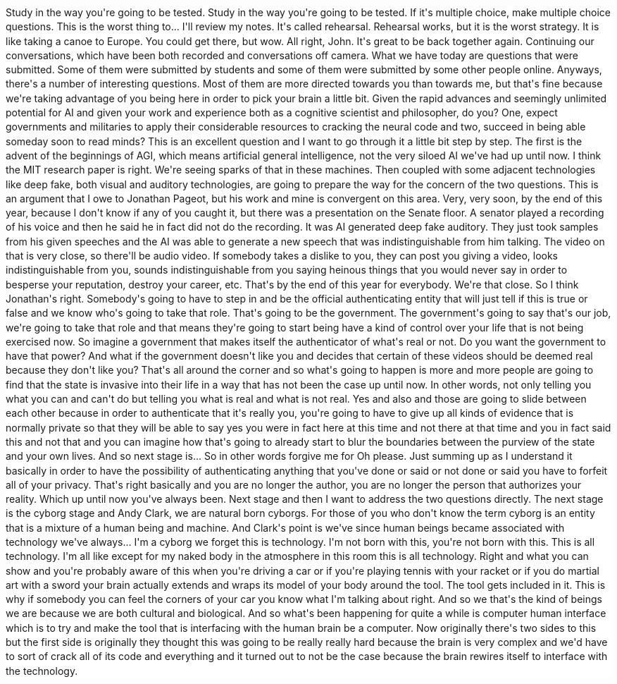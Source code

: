  Study in the way you're going to be tested. Study in the way you're going to be tested. If it's multiple choice, make multiple choice questions. This is the worst thing to... I'll review my notes. It's called rehearsal. Rehearsal works, but it is the worst strategy. It is like taking a canoe to Europe. You could get there, but wow. All right, John. It's great to be back together again. Continuing our conversations, which have been both recorded and conversations off camera. What we have today are questions that were submitted. Some of them were submitted by students and some of them were submitted by some other people online. Anyways, there's a number of interesting questions. Most of them are more directed towards you than towards me, but that's fine because we're taking advantage of you being here in order to pick your brain a little bit. Given the rapid advances and seemingly unlimited potential for AI and given your work and experience both as a cognitive scientist and philosopher, do you? One, expect governments and militaries to apply their considerable resources to cracking the neural code and two, succeed in being able someday soon to read minds? This is an excellent question and I want to go through it a little bit step by step. The first is the advent of the beginnings of AGI, which means artificial general intelligence, not the very siloed AI we've had up until now. I think the MIT research paper is right. We're seeing sparks of that in these machines. Then coupled with some adjacent technologies like deep fake, both visual and auditory technologies, are going to prepare the way for the concern of the two questions. This is an argument that I owe to Jonathan Pageot, but his work and mine is convergent on this area. Very, very soon, by the end of this year, because I don't know if any of you caught it, but there was a presentation on the Senate floor. A senator played a recording of his voice and then he said he in fact did not do the recording. It was AI generated deep fake auditory. They just took samples from his given speeches and the AI was able to generate a new speech that was indistinguishable from him talking. The video on that is very close, so there'll be audio video. If somebody takes a dislike to you, they can post you giving a video, looks indistinguishable from you, sounds indistinguishable from you saying heinous things that you would never say in order to besperse your reputation, destroy your career, etc. That's by the end of this year for everybody. We're that close. So I think Jonathan's right. Somebody's going to have to step in and be the official authenticating entity that will just tell if this is true or false and we know who's going to take that role. That's going to be the government. The government's going to say that's our job, we're going to take that role and that means they're going to start being have a kind of control over your life that is not being exercised now. So imagine a government that makes itself the authenticator of what's real or not. Do you want the government to have that power? And what if the government doesn't like you and decides that certain of these videos should be deemed real because they don't like you? That's all around the corner and so what's going to happen is more and more people are going to find that the state is invasive into their life in a way that has not been the case up until now. In other words, not only telling you what you can and can't do but telling you what is real and what is not real. Yes and also and those are going to slide between each other because in order to authenticate that it's really you, you're going to have to give up all kinds of evidence that is normally private so that they will be able to say yes you were in fact here at this time and not there at that time and you in fact said this and not that and you can imagine how that's going to already start to blur the boundaries between the purview of the state and your own lives. And so next stage is... So in other words forgive me for Oh please. Just summing up as I understand it basically in order to have the possibility of authenticating anything that you've done or said or not done or said you have to forfeit all of your privacy. That's right basically and you are no longer the author, you are no longer the person that authorizes your reality. Which up until now you've always been. Next stage and then I want to address the two questions directly. The next stage is the cyborg stage and Andy Clark, we are natural born cyborgs. For those of you who don't know the term cyborg is an entity that is a mixture of a human being and machine. And Clark's point is we've since human beings became associated with technology we've always... I'm a cyborg we forget this is technology. I'm not born with this, you're not born with this. This is all technology. I'm all like except for my naked body in the atmosphere in this room this is all technology. Right and what you can show and you're probably aware of this when you're driving a car or if you're playing tennis with your racket or if you do martial art with a sword your brain actually extends and wraps its model of your body around the tool. The tool gets included in it. This is why if somebody you can feel the corners of your car you know what I'm talking about right. And so we that's the kind of beings we are because we are both cultural and biological. And so what's been happening for quite a while is computer human interface which is to try and make the tool that is interfacing with the human brain be a computer. Now originally there's two sides to this but the first side is originally they thought this was going to be really really hard because the brain is very complex and we'd have to sort of crack all of its code and everything and it turned out to not be the case because the brain rewires itself to interface with the technology.